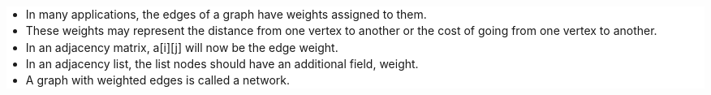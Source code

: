 - In many applications, the edges of a graph have weights assigned to them.
- These weights may represent the distance from one vertex to another or the cost of going from one vertex to another.
- In an adjacency matrix, a[i][j] will now be the edge weight.
- In an adjacency list, the list nodes should have an additional field, weight.
- A graph with weighted edges is called a network.